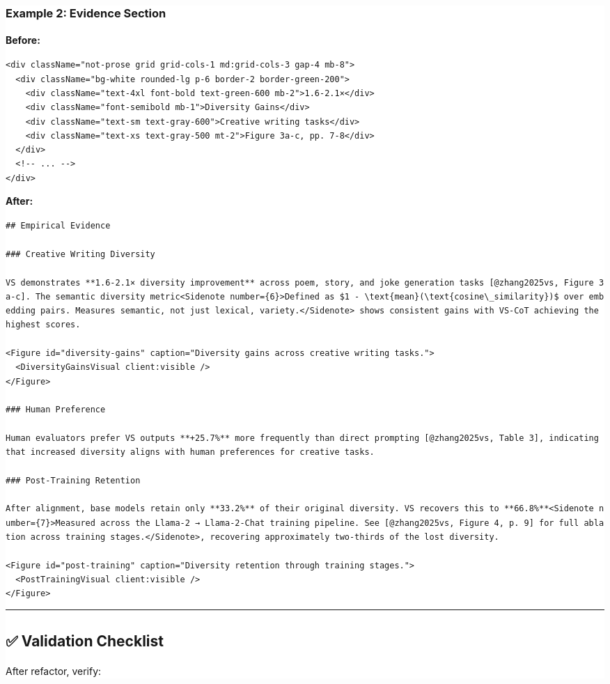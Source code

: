 ### Example 2: Evidence Section

**Before:**
```mdx
<div className="not-prose grid grid-cols-1 md:grid-cols-3 gap-4 mb-8">
  <div className="bg-white rounded-lg p-6 border-2 border-green-200">
    <div className="text-4xl font-bold text-green-600 mb-2">1.6-2.1×</div>
    <div className="font-semibold mb-1">Diversity Gains</div>
    <div className="text-sm text-gray-600">Creative writing tasks</div>
    <div className="text-xs text-gray-500 mt-2">Figure 3a-c, pp. 7-8</div>
  </div>
  <!-- ... -->
</div>
```

**After:**
```mdx
## Empirical Evidence

### Creative Writing Diversity

VS demonstrates **1.6-2.1× diversity improvement** across poem, story, and joke generation tasks [@zhang2025vs, Figure 3a-c]. The semantic diversity metric<Sidenote number={6}>Defined as $1 - \text{mean}(\text{cosine\_similarity})$ over embedding pairs. Measures semantic, not just lexical, variety.</Sidenote> shows consistent gains with VS-CoT achieving the highest scores.

<Figure id="diversity-gains" caption="Diversity gains across creative writing tasks.">
  <DiversityGainsVisual client:visible />
</Figure>

### Human Preference

Human evaluators prefer VS outputs **+25.7%** more frequently than direct prompting [@zhang2025vs, Table 3], indicating that increased diversity aligns with human preferences for creative tasks.

### Post-Training Retention

After alignment, base models retain only **33.2%** of their original diversity. VS recovers this to **66.8%**<Sidenote number={7}>Measured across the Llama-2 → Llama-2-Chat training pipeline. See [@zhang2025vs, Figure 4, p. 9] for full ablation across training stages.</Sidenote>, recovering approximately two-thirds of the lost diversity.

<Figure id="post-training" caption="Diversity retention through training stages.">
  <PostTrainingVisual client:visible />
</Figure>
```

---

## ✅ Validation Checklist

After refactor, verify:
